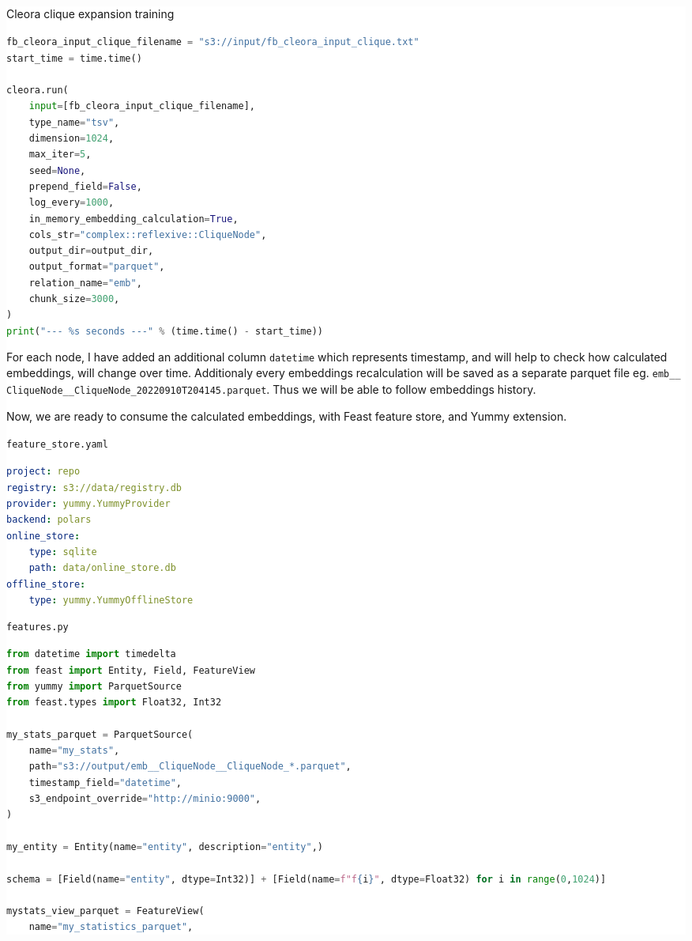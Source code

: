 Cleora clique expansion training
```python
fb_cleora_input_clique_filename = "s3://input/fb_cleora_input_clique.txt"
start_time = time.time()

cleora.run(
    input=[fb_cleora_input_clique_filename],
    type_name="tsv",
    dimension=1024,
    max_iter=5,
    seed=None,
    prepend_field=False,
    log_every=1000,
    in_memory_embedding_calculation=True,
    cols_str="complex::reflexive::CliqueNode",
    output_dir=output_dir,
    output_format="parquet",
    relation_name="emb",
    chunk_size=3000,
)
print("--- %s seconds ---" % (time.time() - start_time))
```

For each node, I have added an additional column `datetime` which represents timestamp, 
and will help to check how calculated embeddings, will change over time.
Additionaly every embeddings recalculation will be saved as 
a separate parquet file eg. `emb__CliqueNode__CliqueNode_20220910T204145.parquet`.
Thus we will be able to follow embeddings history.

Now, we are ready to consume the calculated embeddings, 
with Feast feature store, and Yummy extension.

`feature_store.yaml`
```yaml
project: repo
registry: s3://data/registry.db
provider: yummy.YummyProvider
backend: polars
online_store:
    type: sqlite
    path: data/online_store.db
offline_store:
    type: yummy.YummyOfflineStore
```

`features.py`
```python
from datetime import timedelta
from feast import Entity, Field, FeatureView
from yummy import ParquetSource
from feast.types import Float32, Int32

my_stats_parquet = ParquetSource(
    name="my_stats",
    path="s3://output/emb__CliqueNode__CliqueNode_*.parquet",
    timestamp_field="datetime",
    s3_endpoint_override="http://minio:9000",
)

my_entity = Entity(name="entity", description="entity",)

schema = [Field(name="entity", dtype=Int32)] + [Field(name=f"f{i}", dtype=Float32) for i in range(0,1024)]

mystats_view_parquet = FeatureView(
    name="my_statistics_parquet",
```